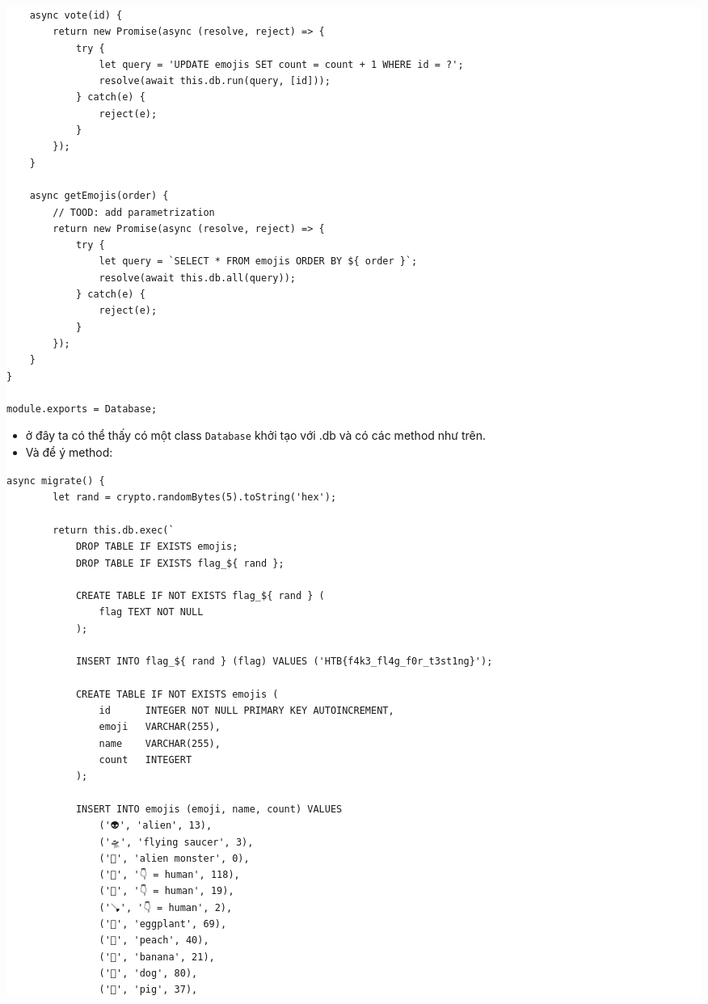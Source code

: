 ```
    async vote(id) {
        return new Promise(async (resolve, reject) => {
            try {
                let query = 'UPDATE emojis SET count = count + 1 WHERE id = ?';
                resolve(await this.db.run(query, [id]));
            } catch(e) {
                reject(e);
            }
        });
    }

    async getEmojis(order) {
        // TOOD: add parametrization
        return new Promise(async (resolve, reject) => {
            try {
                let query = `SELECT * FROM emojis ORDER BY ${ order }`;
                resolve(await this.db.all(query));
            } catch(e) {
                reject(e);
            }
        });
    }
}

module.exports = Database;

```

- ở đây ta có thể thấy có một class `Database` khởi tạo với .db và có các method như trên.
- Và để ý method:

```
async migrate() {
        let rand = crypto.randomBytes(5).toString('hex');

        return this.db.exec(`
            DROP TABLE IF EXISTS emojis;
            DROP TABLE IF EXISTS flag_${ rand };

            CREATE TABLE IF NOT EXISTS flag_${ rand } (
                flag TEXT NOT NULL
            );

            INSERT INTO flag_${ rand } (flag) VALUES ('HTB{f4k3_fl4g_f0r_t3st1ng}');

            CREATE TABLE IF NOT EXISTS emojis (
                id      INTEGER NOT NULL PRIMARY KEY AUTOINCREMENT,
                emoji   VARCHAR(255),
                name    VARCHAR(255),
                count   INTEGERT
            );

            INSERT INTO emojis (emoji, name, count) VALUES 
                ('👽', 'alien', 13),
                ('🛸', 'flying saucer', 3),
                ('👾', 'alien monster', 0),
                ('💩', '👇 = human', 118),
                ('🚽', '👇 = human', 19),
                ('🪠', '👇 = human', 2),
                ('🍆', 'eggplant', 69),
                ('🍑', 'peach', 40),
                ('🍌', 'banana', 21),
                ('🐶', 'dog', 80),
                ('🐷', 'pig', 37),
```